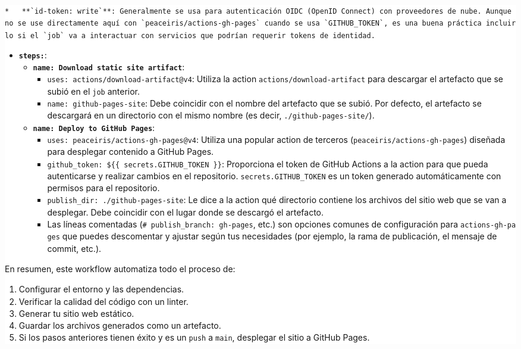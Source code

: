    *   **`id-token: write`**: Generalmente se usa para autenticación OIDC (OpenID Connect) con proveedores de nube. Aunque no se use directamente aquí con `peaceiris/actions-gh-pages` cuando se usa `GITHUB_TOKEN`, es una buena práctica incluirlo si el `job` va a interactuar con servicios que podrían requerir tokens de identidad.
*   **`steps:`**:
    *   **`name: Download static site artifact`**:
        *   `uses: actions/download-artifact@v4`: Utiliza la action `actions/download-artifact` para descargar el artefacto que se subió en el `job` anterior.
        *   `name: github-pages-site`: Debe coincidir con el nombre del artefacto que se subió. Por defecto, el artefacto se descargará en un directorio con el mismo nombre (es decir, `./github-pages-site/`).
    *   **`name: Deploy to GitHub Pages`**:
        *   `uses: peaceiris/actions-gh-pages@v4`: Utiliza una popular action de terceros (`peaceiris/actions-gh-pages`) diseñada para desplegar contenido a GitHub Pages.
        *   `github_token: ${{ secrets.GITHUB_TOKEN }}`: Proporciona el token de GitHub Actions a la action para que pueda autenticarse y realizar cambios en el repositorio. `secrets.GITHUB_TOKEN` es un token generado automáticamente con permisos para el repositorio.
        *   `publish_dir: ./github-pages-site`: Le dice a la action qué directorio contiene los archivos del sitio web que se van a desplegar. Debe coincidir con el lugar donde se descargó el artefacto.
        *   Las líneas comentadas (`# publish_branch: gh-pages`, etc.) son opciones comunes de configuración para `actions-gh-pages` que puedes descomentar y ajustar según tus necesidades (por ejemplo, la rama de publicación, el mensaje de commit, etc.).

En resumen, este workflow automatiza todo el proceso de:
1.  Configurar el entorno y las dependencias.
2.  Verificar la calidad del código con un linter.
3.  Generar tu sitio web estático.
4.  Guardar los archivos generados como un artefacto.
5.  Si los pasos anteriores tienen éxito y es un `push` a `main`, desplegar el sitio a GitHub Pages.
